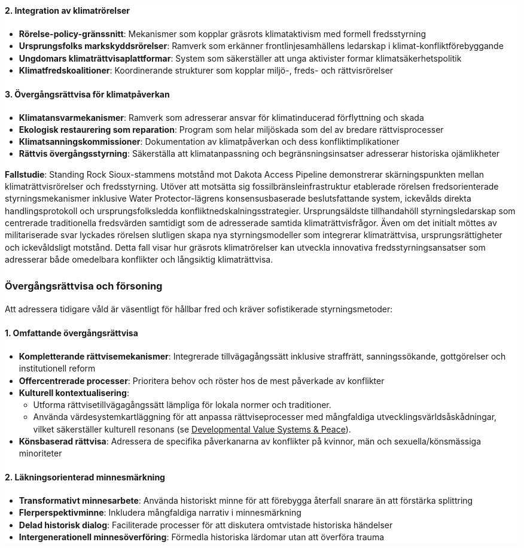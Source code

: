 #### 2. Integration av klimatrörelser
- **Rörelse-policy-gränssnitt**: Mekanismer som kopplar gräsrots klimataktivism med formell fredsstyrning
- **Ursprungsfolks markskyddsrörelser**: Ramverk som erkänner frontlinjesamhällens ledarskap i klimat-konfliktförebyggande
- **Ungdomars klimaträttvisaplattformar**: System som säkerställer att unga aktivister formar klimatsäkerhetspolitik
- **Klimatfredskoalitioner**: Koordinerande strukturer som kopplar miljö-, freds- och rättvisrörelser

#### 3. Övergångsrättvisa för klimatpåverkan
- **Klimatansvarmekanismer**: Ramverk som adresserar ansvar för klimatinducerad förflyttning och skada
- **Ekologisk restaurering som reparation**: Program som helar miljöskada som del av bredare rättvisprocesser
- **Klimatsanningskommissioner**: Dokumentation av klimatpåverkan och dess konfliktimplikationer
- **Rättvis övergångsstyrning**: Säkerställa att klimatanpassning och begränsningsinsatser adresserar historiska ojämlikheter

**Fallstudie**: Standing Rock Sioux-stammens motstånd mot Dakota Access Pipeline demonstrerar skärningspunkten mellan klimaträttvisrörelser och fredsstyrning. Utöver att motsätta sig fossilbränsleinfrastruktur etablerade rörelsen fredsorienterade styrningsmekanismer inklusive Water Protector-lägrens konsensusbaserade beslutsfattande system, ickevålds direkta handlingsprotokoll och ursprungsfolksledda konfliktnedskalningsstrategier. Ursprungsäldste tillhandahöll styrningsledarskap som centrerade traditionella fredsvärden samtidigt som de adresserade samtida klimaträttvisfrågor. Även om det initialt möttes av militariserade svar lyckades rörelsen slutligen skapa nya styrningsmodeller som integrerar klimaträttvisa, ursprungsrättigheter och ickevåldsligt motstånd. Detta fall visar hur gräsrots klimatrörelser kan utveckla innovativa fredsstyrningsansatser som adresserar både omedelbara konflikter och långsiktig klimaträttvisa.

### Övergångsrättvisa och försoning

Att adressera tidigare våld är väsentligt för hållbar fred och kräver sofistikerade styrningsmetoder:

#### 1. Omfattande övergångsrättvisa
- **Kompletterande rättvisemekanismer**: Integrerade tillvägagångssätt inklusive straffrätt, sanningssökande, gottgörelser och institutionell reform
- **Offercentrerade processer**: Prioritera behov och röster hos de mest påverkade av konflikter
- **Kulturell kontextualisering**:
  - Utforma rättvisetillvägagångssätt lämpliga för lokala normer och traditioner.
  - Använda värdesystemkartläggning för att anpassa rättviseprocesser med mångfaldiga utvecklingsvärldsåskådningar, vilket säkerställer kulturell resonans (se [Developmental Value Systems & Peace](/frameworks/peace-and-conflict-resolution#developmental-value-systems)).
- **Könsbaserad rättvisa**: Adressera de specifika påverkanarna av konflikter på kvinnor, män och sexuella/könsmässiga minoriteter

#### 2. Läkningsorienterad minnesmärkning
- **Transformativt minnesarbete**: Använda historiskt minne för att förebygga återfall snarare än att förstärka splittring
- **Flerperspektivminne**: Inkludera mångfaldiga narrativ i minnesmärkning
- **Delad historisk dialog**: Faciliterade processer för att diskutera omtvistade historiska händelser
- **Intergenerationell minnesöverföring**: Förmedla historiska lärdomar utan att överföra trauma

